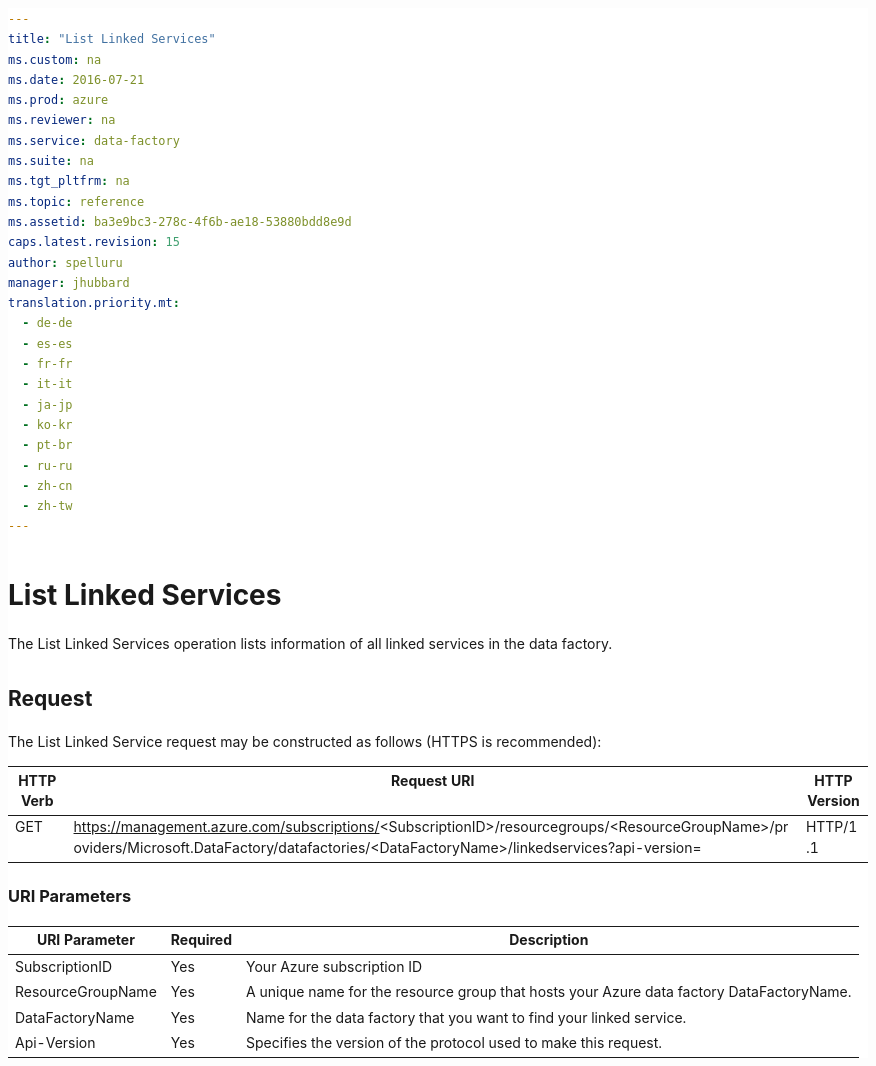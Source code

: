 ```yaml
---
title: "List Linked Services"
ms.custom: na
ms.date: 2016-07-21
ms.prod: azure
ms.reviewer: na
ms.service: data-factory
ms.suite: na
ms.tgt_pltfrm: na
ms.topic: reference
ms.assetid: ba3e9bc3-278c-4f6b-ae18-53880bdd8e9d
caps.latest.revision: 15
author: spelluru
manager: jhubbard
translation.priority.mt: 
  - de-de
  - es-es
  - fr-fr
  - it-it
  - ja-jp
  - ko-kr
  - pt-br
  - ru-ru
  - zh-cn
  - zh-tw
---
```

# List Linked Services
  The List Linked Services operation lists information of all linked services in the data factory.  
  
## Request  
 The List Linked Service request may be constructed as follows (HTTPS is recommended):  
  
|**HTTP Verb**|**Request URI**|**HTTP Version**|  
|-|-|-|  
|GET|https://management.azure.com/subscriptions/<SubscriptionID\>/resourcegroups/<ResourceGroupName\>/providers/Microsoft.DataFactory/datafactories/<DataFactoryName\>/linkedservices?api-version=<Api-Version>|HTTP/1.1|  
  
### URI Parameters  
  
|**URI Parameter**|**Required**|**Description**|  
|-|-|-|  
|SubscriptionID|Yes|Your Azure subscription ID|  
|ResourceGroupName|Yes|A unique name for the resource group that hosts your Azure data factory DataFactoryName.|  
|DataFactoryName|Yes|Name for the data factory that you want to find your linked service.|  
|Api-Version|Yes|Specifies the version of the protocol used to make this request.|  
  